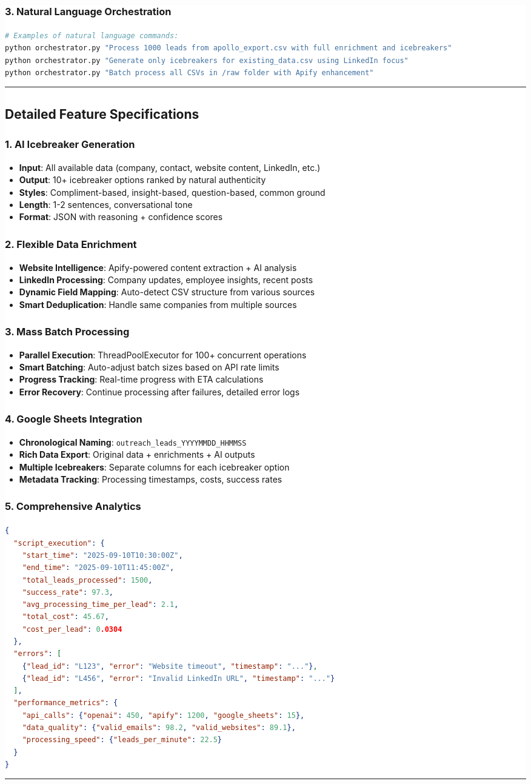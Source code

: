 ### 3. Natural Language Orchestration
```bash
# Examples of natural language commands:
python orchestrator.py "Process 1000 leads from apollo_export.csv with full enrichment and icebreakers"
python orchestrator.py "Generate only icebreakers for existing_data.csv using LinkedIn focus"
python orchestrator.py "Batch process all CSVs in /raw folder with Apify enhancement"
```

---

## Detailed Feature Specifications

### 1. **AI Icebreaker Generation**
- **Input**: All available data (company, contact, website content, LinkedIn, etc.)
- **Output**: 10+ icebreaker options ranked by natural authenticity
- **Styles**: Compliment-based, insight-based, question-based, common ground
- **Length**: 1-2 sentences, conversational tone
- **Format**: JSON with reasoning + confidence scores

### 2. **Flexible Data Enrichment**
- **Website Intelligence**: Apify-powered content extraction + AI analysis
- **LinkedIn Processing**: Company updates, employee insights, recent posts
- **Dynamic Field Mapping**: Auto-detect CSV structure from various sources
- **Smart Deduplication**: Handle same companies from multiple sources

### 3. **Mass Batch Processing**
- **Parallel Execution**: ThreadPoolExecutor for 100+ concurrent operations
- **Smart Batching**: Auto-adjust batch sizes based on API rate limits
- **Progress Tracking**: Real-time progress with ETA calculations
- **Error Recovery**: Continue processing after failures, detailed error logs

### 4. **Google Sheets Integration**
- **Chronological Naming**: `outreach_leads_YYYYMMDD_HHMMSS`
- **Rich Data Export**: Original data + enrichments + AI outputs
- **Multiple Icebreakers**: Separate columns for each icebreaker option
- **Metadata Tracking**: Processing timestamps, costs, success rates

### 5. **Comprehensive Analytics**
```json
{
  "script_execution": {
    "start_time": "2025-09-10T10:30:00Z",
    "end_time": "2025-09-10T11:45:00Z", 
    "total_leads_processed": 1500,
    "success_rate": 97.3,
    "avg_processing_time_per_lead": 2.1,
    "total_cost": 45.67,
    "cost_per_lead": 0.0304
  },
  "errors": [
    {"lead_id": "L123", "error": "Website timeout", "timestamp": "..."},
    {"lead_id": "L456", "error": "Invalid LinkedIn URL", "timestamp": "..."}
  ],
  "performance_metrics": {
    "api_calls": {"openai": 450, "apify": 1200, "google_sheets": 15},
    "data_quality": {"valid_emails": 98.2, "valid_websites": 89.1},
    "processing_speed": {"leads_per_minute": 22.5}
  }
}
```

---